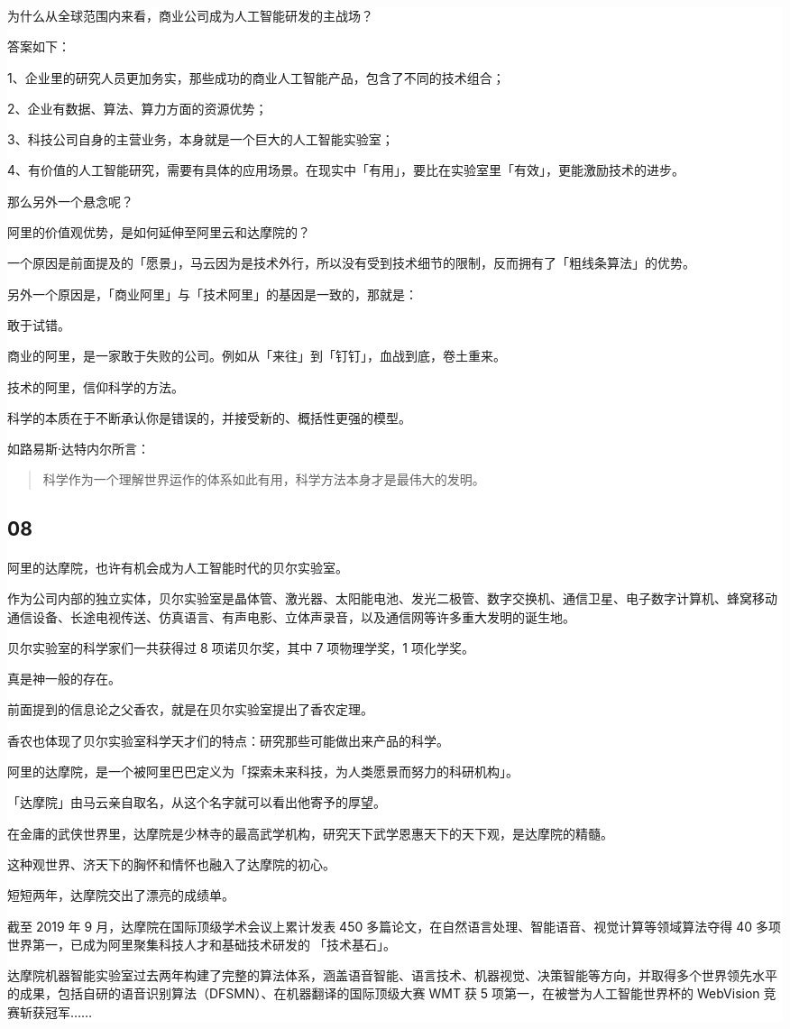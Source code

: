 为什么从全球范围内来看，商业公司成为人工智能研发的主战场？

答案如下：

1、企业里的研究人员更加务实，那些成功的商业人工智能产品，包含了不同的技术组合；

2、企业有数据、算法、算力方面的资源优势；

3、科技公司自身的主营业务，本身就是一个巨大的人工智能实验室；

4、有价值的人工智能研究，需要有具体的应用场景。在现实中「有用」，要比在实验室里「有效」，更能激励技术的进步。

那么另外一个悬念呢？

阿里的价值观优势，是如何延伸至阿里云和达摩院的？

一个原因是前面提及的「愿景」，马云因为是技术外行，所以没有受到技术细节的限制，反而拥有了「粗线条算法」的优势。

另外一个原因是，「商业阿里」与「技术阿里」的基因是一致的，那就是：

敢于试错。

商业的阿里，是一家敢于失败的公司。例如从「来往」到「钉钉」，血战到底，卷土重来。

技术的阿里，信仰科学的方法。

科学的本质在于不断承认你是错误的，并接受新的、概括性更强的模型。

如路易斯·达特内尔所言：

> 科学作为一个理解世界运作的体系如此有用，科学方法本身才是最伟大的发明。

## 08

阿里的达摩院，也许有机会成为人工智能时代的贝尔实验室。

作为公司内部的独立实体，贝尔实验室是晶体管、激光器、太阳能电池、发光二极管、数字交换机、通信卫星、电子数字计算机、蜂窝移动通信设备、长途电视传送、仿真语言、有声电影、立体声录音，以及通信网等许多重大发明的诞生地。

贝尔实验室的科学家们一共获得过 8 项诺贝尔奖，其中 7 项物理学奖，1 项化学奖。

真是神一般的存在。

前面提到的信息论之父香农，就是在贝尔实验室提出了香农定理。

香农也体现了贝尔实验室科学天才们的特点：研究那些可能做出来产品的科学。

阿里的达摩院，是一个被阿里巴巴定义为「探索未来科技，为人类愿景而努力的科研机构」。

「达摩院」由马云亲自取名，从这个名字就可以看出他寄予的厚望。

在金庸的武侠世界里，达摩院是少林寺的最高武学机构，研究天下武学恩惠天下的天下观，是达摩院的精髓。

这种观世界、济天下的胸怀和情怀也融入了达摩院的初心。

短短两年，达摩院交出了漂亮的成绩单。

截至 2019 年 9 月，达摩院在国际顶级学术会议上累计发表 450 多篇论文，在自然语言处理、智能语音、视觉计算等领域算法夺得 40 多项世界第一，已成为阿里聚集科技人才和基础技术研发的 「技术基石」。

达摩院机器智能实验室过去两年构建了完整的算法体系，涵盖语音智能、语言技术、机器视觉、决策智能等方向，并取得多个世界领先水平的成果，包括自研的语音识别算法（DFSMN）、在机器翻译的国际顶级大赛 WMT 获 5 项第一，在被誉为人工智能世界杯的 WebVision 竞赛斩获冠军……
